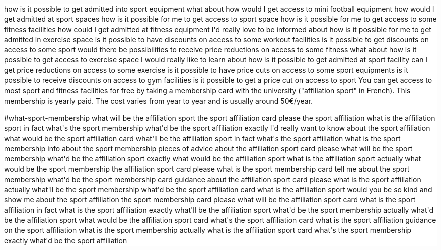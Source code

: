 how is it possible to get admitted into sport equipment
what about how would I get access to mini football equipment
how would I get admitted at sport spaces
how is it possible for me to get access to sport space
how is it possible for me to get access to some fitness facilities
how could I get admitted at fitness equipment
I'd really love to be informed about how is it possible for me to get admitted in exercise space
is it possible to have discounts on access to some workout facilities
is it possible to get discounts on access to some sport
would there be possibilities to receive price reductions on access to some fitness
what about how is it possible to get access to exercise space
I would really like to learn about how is it possible to get admitted at sport facility
can I get price reductions on access to some exercise
is it possible to have price cuts on access to some sport equipments
is it possible to receive discounts on access to gym facilities
is it possible to get a price cut on access to sport
You can get access to most sport and fitness facilities for free by taking a membership card with the university ("affiliation sport" in French). This membership is yearly paid. The cost varies from year to year and is usually around 50€/year.

#what-sport-membership
what will be the affiliation sport
the sport affiliation card please
the sport affiliation
what is the affiliation sport in fact
what's the sport membership
what'd be the sport affiliation exactly
I'd really want to know about the sport affiliation
what would be the sport affiliation card
what'll be the affiliation sport in fact
what's the sport affiliation
what is the sport membership
info about the sport membership
pieces of advice about the affiliation sport card please
what will be the sport membership
what'd be the affiliation sport exactly
what would be the affiliation sport
what is the affiliation sport actually
what would be the sport membership
the affiliation sport card please
what is the sport membership card
tell me about the sport membership
what'd be the sport membership card
guidance about the affiliation sport card please
what is the sport affiliation actually
what'll be the sport membership
what'd be the sport affiliation card
what is the affiliation sport
would you be so kind and show me about the sport affiliation
the sport membership card please
what will be the affiliation sport card
what is the sport affiliation in fact
what is the sport affiliation exactly
what'll be the affiliation sport
what'd be the sport membership actually
what'd be the affiliation sport
what would be the affiliation sport card
what's the sport affiliation card
what is the sport affiliation
guidance on the sport affiliation
what is the sport membership actually
what is the affiliation sport card
what's the sport membership exactly
what'd be the sport affiliation